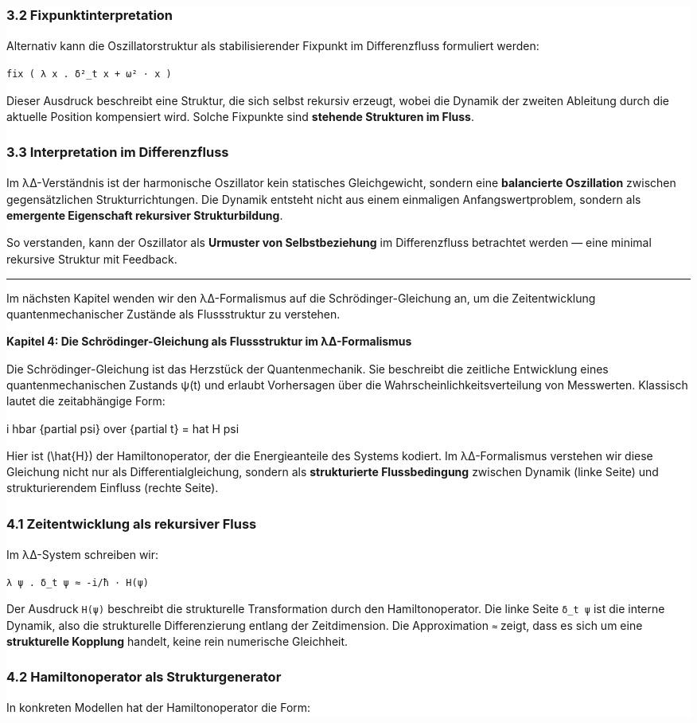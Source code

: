### 3.2 Fixpunktinterpretation

Alternativ kann die Oszillatorstruktur als stabilisierender Fixpunkt im Differenzfluss formuliert werden:

```
fix ( λ x . δ²_t x + ω² ⋅ x )
```

Dieser Ausdruck beschreibt eine Struktur, die sich selbst rekursiv erzeugt, wobei die Dynamik der zweiten Ableitung durch die aktuelle Position kompensiert wird. Solche Fixpunkte sind **stehende Strukturen im Fluss**.

### 3.3 Interpretation im Differenzfluss

Im λΔ-Verständnis ist der harmonische Oszillator kein statisches Gleichgewicht, sondern eine **balancierte Oszillation** zwischen gegensätzlichen Strukturrichtungen. Die Dynamik entsteht nicht aus einem einmaligen Anfangswertproblem, sondern als **emergente Eigenschaft rekursiver Strukturbildung**.

So verstanden, kann der Oszillator als **Urmuster von Selbstbeziehung** im Differenzfluss betrachtet werden — eine minimal rekursive Struktur mit Feedback.

---

Im nächsten Kapitel wenden wir den λΔ-Formalismus auf die Schrödinger-Gleichung an, um die Zeitentwicklung quantenmechanischer Zustände als Flussstruktur zu verstehen.

**Kapitel 4: Die Schrödinger-Gleichung als Flussstruktur im λΔ-Formalismus**

Die Schrödinger-Gleichung ist das Herzstück der Quantenmechanik. Sie beschreibt die zeitliche Entwicklung eines quantenmechanischen Zustands ψ(t) und erlaubt Vorhersagen über die Wahrscheinlichkeitsverteilung von Messwerten. Klassisch lautet die zeitabhängige Form:


i hbar {partial psi} over {partial t} = hat H psi


Hier ist \(\hat{H}\) der Hamiltonoperator, der die Energieanteile des Systems kodiert. Im λΔ-Formalismus verstehen wir diese Gleichung nicht nur als Differentialgleichung, sondern als **strukturierte Flussbedingung** zwischen Dynamik (linke Seite) und strukturierendem Einfluss (rechte Seite).

### 4.1 Zeitentwicklung als rekursiver Fluss

Im λΔ-System schreiben wir:

```
λ ψ . δ_t ψ ≈ -i/ħ ⋅ H(ψ)
```

Der Ausdruck `H(ψ)` beschreibt die strukturelle Transformation durch den Hamiltonoperator. Die linke Seite `δ_t ψ` ist die interne Dynamik, also die strukturelle Differenzierung entlang der Zeitdimension. Die Approximation `≈` zeigt, dass es sich um eine **strukturelle Kopplung** handelt, keine rein numerische Gleichheit.

### 4.2 Hamiltonoperator als Strukturgenerator

In konkreten Modellen hat der Hamiltonoperator die Form:
